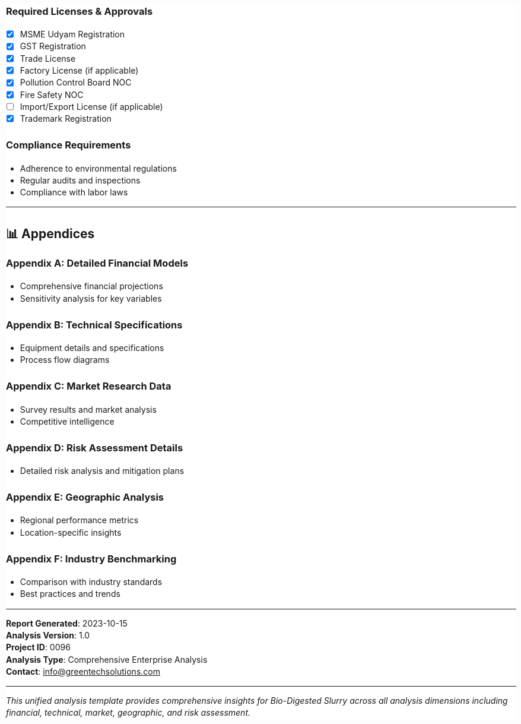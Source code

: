 ### Required Licenses & Approvals
- [x] MSME Udyam Registration
- [x] GST Registration
- [x] Trade License
- [x] Factory License (if applicable)
- [x] Pollution Control Board NOC
- [x] Fire Safety NOC
- [ ] Import/Export License (if applicable)
- [x] Trademark Registration

### Compliance Requirements
- Adherence to environmental regulations
- Regular audits and inspections
- Compliance with labor laws

---

## 📊 Appendices

### Appendix A: Detailed Financial Models
- Comprehensive financial projections
- Sensitivity analysis for key variables

### Appendix B: Technical Specifications
- Equipment details and specifications
- Process flow diagrams

### Appendix C: Market Research Data
- Survey results and market analysis
- Competitive intelligence

### Appendix D: Risk Assessment Details
- Detailed risk analysis and mitigation plans

### Appendix E: Geographic Analysis
- Regional performance metrics
- Location-specific insights

### Appendix F: Industry Benchmarking
- Comparison with industry standards
- Best practices and trends

---

**Report Generated**: 2023-10-15  
**Analysis Version**: 1.0  
**Project ID**: 0096  
**Analysis Type**: Comprehensive Enterprise Analysis  
**Contact**: info@greentechsolutions.com

---
*This unified analysis template provides comprehensive insights for Bio-Digested Slurry across all analysis dimensions including financial, technical, market, geographic, and risk assessment.*